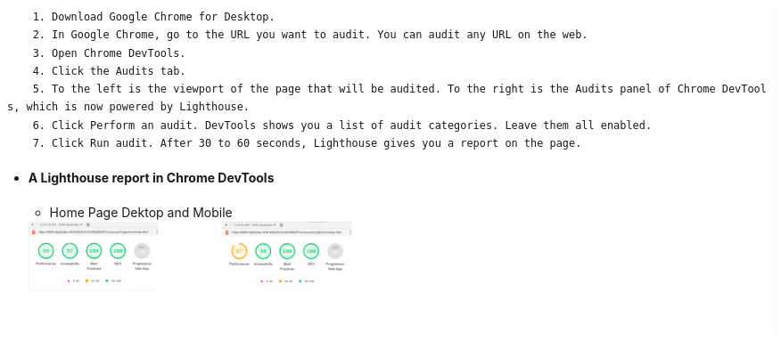         1. Download Google Chrome for Desktop.
        2. In Google Chrome, go to the URL you want to audit. You can audit any URL on the web.
        3. Open Chrome DevTools.
        4. Click the Audits tab.
        5. To the left is the viewport of the page that will be audited. To the right is the Audits panel of Chrome DevTools, which is now powered by Lighthouse.
        6. Click Perform an audit. DevTools shows you a list of audit categories. Leave them all enabled.
        7. Click Run audit. After 30 to 60 seconds, Lighthouse gives you a report on the page.

  - #### A Lighthouse report in Chrome DevTools
    - Home Page Dektop and Mobile

     <img src="assets/image/lighthouse/desktop/testd-index.png" height="120px"/>
     <img src="assets/image/lighthouse/mobile/test-index.png" height="120px"/>
